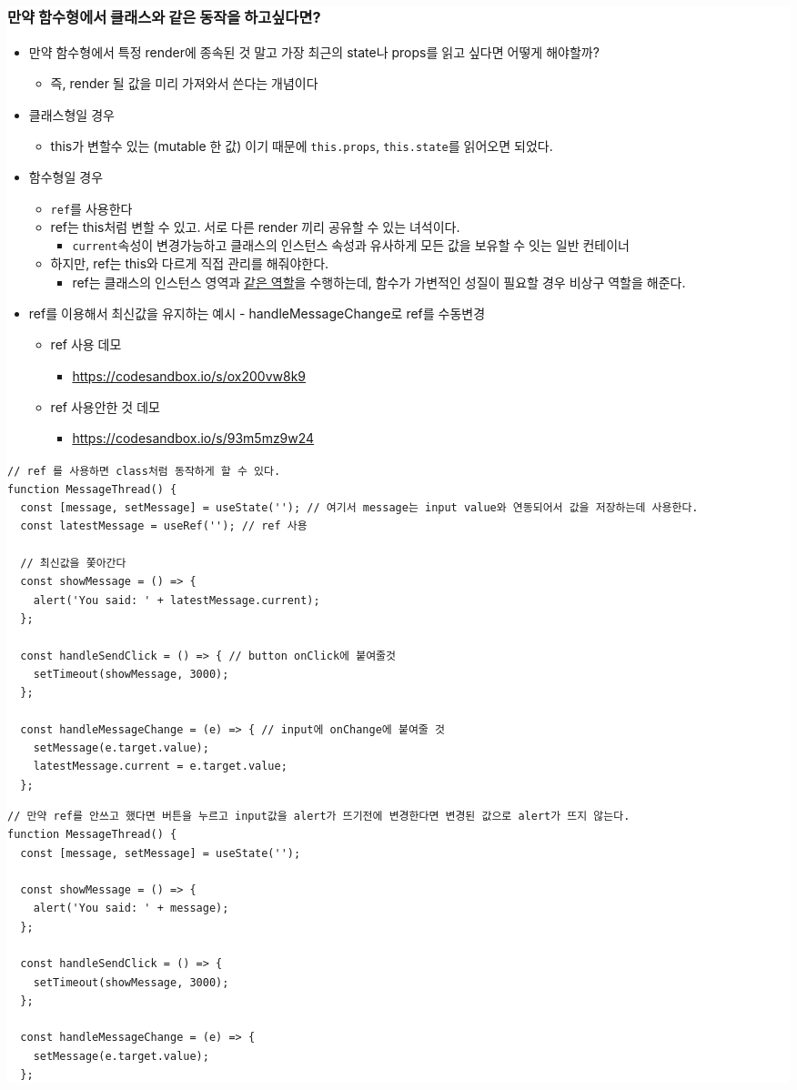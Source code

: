 



### 만약 함수형에서 클래스와 같은 동작을 하고싶다면?

- 만약 함수형에서  특정 render에 종속된 것 말고 가장 최근의 state나 props를 읽고 싶다면 어떻게 해야할까?
  - 즉,  render 될 값을 미리 가져와서 쓴다는 개념이다

- 클래스형일 경우

  - this가 변할수 있는 (mutable 한 값) 이기 때문에 `this.props`, `this.state`를 읽어오면 되었다.

- 함수형일 경우

  - `ref`를 사용한다
  - ref는 this처럼 변할 수 있고. 서로 다른 render 끼리 공유할 수 있는 녀석이다.
    - `current`속성이 변경가능하고 클래스의 인스턴스 속성과 유사하게 모든 값을 보유할 수 잇는 일반 컨테이너
  - 하지만, ref는 this와 다르게 직접 관리를 해줘야한다.
    - ref는 클래스의 인스턴스 영역과 [같은 역할](https://reactjs.org/docs/hooks-faq.html#is-there-something-like-instance-variables)을 수행하는데,  함수가 가변적인 성질이 필요할 경우 비상구 역할을 해준다.

- ref를 이용해서 최신값을 유지하는 예시 - handleMessageChange로 ref를 수동변경

  - ref 사용 데모
    - https://codesandbox.io/s/ox200vw8k9

  - ref 사용안한 것 데모
    - https://codesandbox.io/s/93m5mz9w24

```react
// ref 를 사용하면 class처럼 동작하게 할 수 있다.
function MessageThread() {
  const [message, setMessage] = useState(''); // 여기서 message는 input value와 연동되어서 값을 저장하는데 사용한다.
  const latestMessage = useRef(''); // ref 사용

  // 최신값을 쫓아간다
  const showMessage = () => {
    alert('You said: ' + latestMessage.current);
  };

  const handleSendClick = () => { // button onClick에 붙여줄것
    setTimeout(showMessage, 3000);
  };

  const handleMessageChange = (e) => { // input에 onChange에 붙여줄 것
    setMessage(e.target.value);
    latestMessage.current = e.target.value;
  };

```



```react
// 만약 ref를 안쓰고 했다면 버튼을 누르고 input값을 alert가 뜨기전에 변경한다면 변경된 값으로 alert가 뜨지 않는다.
function MessageThread() {
  const [message, setMessage] = useState('');

  const showMessage = () => {
    alert('You said: ' + message);
  };

  const handleSendClick = () => {
    setTimeout(showMessage, 3000);
  };

  const handleMessageChange = (e) => {
    setMessage(e.target.value);
  };

```